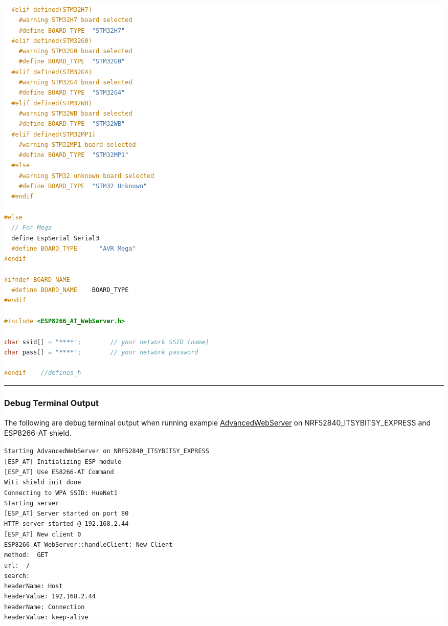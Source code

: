 ```cpp
  #elif defined(STM32H7)
    #warning STM32H7 board selected
    #define BOARD_TYPE  "STM32H7"
  #elif defined(STM32G0)
    #warning STM32G0 board selected
    #define BOARD_TYPE  "STM32G0"
  #elif defined(STM32G4)
    #warning STM32G4 board selected
    #define BOARD_TYPE  "STM32G4"
  #elif defined(STM32WB)
    #warning STM32WB board selected
    #define BOARD_TYPE  "STM32WB"
  #elif defined(STM32MP1)
    #warning STM32MP1 board selected
    #define BOARD_TYPE  "STM32MP1"
  #else
    #warning STM32 unknown board selected
    #define BOARD_TYPE  "STM32 Unknown"
  #endif

#else
  // For Mega
  define EspSerial Serial3
  #define BOARD_TYPE      "AVR Mega"
#endif

#ifndef BOARD_NAME
  #define BOARD_NAME    BOARD_TYPE
#endif

#include <ESP8266_AT_WebServer.h>

char ssid[] = "****";        // your network SSID (name)
char pass[] = "****";        // your network password

#endif    //defines_h
```

---

### Debug Terminal Output

The following are debug terminal output when running example [AdvancedWebServer](examples/AdvancedWebServer) on NRF52840_ITSYBITSY_EXPRESS and ESP8266-AT shield.


```
Starting AdvancedWebServer on NRF52840_ITSYBITSY_EXPRESS
[ESP_AT] Initializing ESP module
[ESP_AT] Use ES8266-AT Command
WiFi shield init done
Connecting to WPA SSID: HueNet1
Starting server
[ESP_AT] Server started on port 80
HTTP server started @ 192.168.2.44
[ESP_AT] New client 0
ESP8266_AT_WebServer::handleClient: New Client
method:  GET
url:  /
search:
headerName: Host
headerValue: 192.168.2.44
headerName: Connection
headerValue: keep-alive
```